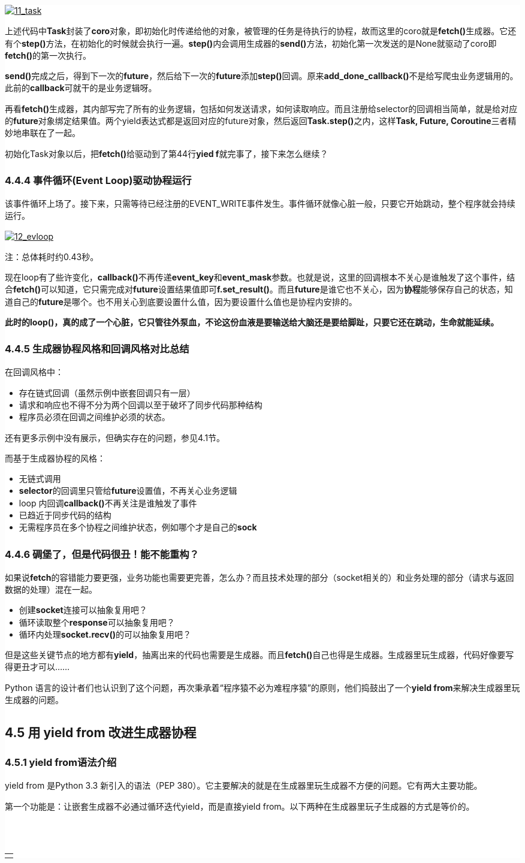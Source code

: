 <p><a href="http://jbcdn2.b0.upaiyun.com/2017/08/2702feaec0918e6ac1efd009e9222b0a.png"><img class="aligncenter wp-image-88302 size-full" src="http://jbcdn2.b0.upaiyun.com/2017/08/2702feaec0918e6ac1efd009e9222b0a.png" alt="11_task" width="1332" height="552"></a></p>
<p>上述代码中<strong>Task</strong>封装了<strong>coro</strong>对象，即初始化时传递给他的对象，被管理的任务是待执行的协程，故而这里的coro就是<strong>fetch()</strong>生成器。它还有个<strong>step()</strong>方法，在初始化的时候就会执行一遍。<strong>step()</strong>内会调用生成器的<strong>send()</strong>方法，初始化第一次发送的是None就驱动了coro即<strong>fetch()</strong>的第一次执行。</p>
<p><strong>send()</strong>完成之后，得到下一次的<strong>future</strong>，然后给下一次的<strong>future</strong>添加<strong>step()</strong>回调。原来<strong>add_done_callback()</strong>不是给写爬虫业务逻辑用的。此前的<strong>callback</strong>可就干的是业务逻辑呀。</p>
<p>再看<strong>fetch()</strong>生成器，其内部写完了所有的业务逻辑，包括如何发送请求，如何读取响应。而且注册给selector的回调相当简单，就是给对应的<strong>future</strong>对象绑定结果值。两个yield表达式都是返回对应的future对象，然后返回<strong>Task.step()</strong>之内，这样<strong>Task, Future, Coroutine</strong>三者精妙地串联在了一起。</p>
<p>初始化Task对象以后，把<strong>fetch()</strong>给驱动到了第44行<strong>yied f</strong>就完事了，接下来怎么继续？</p>
<h3>4.4.4 事件循环(Event Loop)驱动协程运行</h3>
<p>该事件循环上场了。接下来，只需等待已经注册的EVENT_WRITE事件发生。事件循环就像心脏一般，只要它开始跳动，整个程序就会持续运行。</p>
<p><a href="http://jbcdn2.b0.upaiyun.com/2017/08/f73d1e5d440798c92bc0a4dfb334270f.png"><img class="aligncenter wp-image-88303 size-full" src="http://jbcdn2.b0.upaiyun.com/2017/08/f73d1e5d440798c92bc0a4dfb334270f.png" alt="12_evloop" width="1328" height="616"></a></p>
<p>注：总体耗时约0.43秒。</p>
<p>现在loop有了些许变化，<strong>callback()</strong>不再传递<strong>event_key</strong>和<strong>event_mask</strong>参数。也就是说，这里的回调根本不关心是谁触发了这个事件，结合<strong>fetch()</strong>可以知道，它只需完成对<strong>future</strong>设置结果值即可<strong>f.set_result()</strong>。而且<strong>future</strong>是谁它也不关心，因为<strong>协程</strong>能够保存自己的状态，知道自己的<strong>future</strong>是哪个。也不用关心到底要设置什么值，因为要设置什么值也是协程内安排的。</p>
<p><strong>此时的loop()，真的成了一个心脏，它只管往外泵血，不论这份血液是要输送给大脑还是要给脚趾，只要它还在跳动，生命就能延续。</strong></p>
<h3>4.4.5 生成器协程风格和回调风格对比总结</h3>
<p>在回调风格中：</p>
<ul>
<li>存在链式回调（虽然示例中嵌套回调只有一层）</li>
<li>请求和响应也不得不分为两个回调以至于破坏了同步代码那种结构</li>
<li>程序员必须在回调之间维护必须的状态。</li>

</ul>
<p>还有更多示例中没有展示，但确实存在的问题，参见4.1节。</p>
<p>而基于生成器协程的风格：</p>
<ul>
<li>无链式调用</li>
<li><strong>selector</strong>的回调里只管给<strong>future</strong>设置值，不再关心业务逻辑</li>
<li>loop 内回调<strong>callback()</strong>不再关注是谁触发了事件</li>
<li>已趋近于同步代码的结构</li>
<li>无需程序员在多个协程之间维护状态，例如哪个才是自己的<strong>sock</strong></li>

</ul>
<h3>4.4.6 碉堡了，但是代码很丑！能不能重构？</h3>
<p>如果说<strong>fetch</strong>的容错能力要更强，业务功能也需要更完善，怎么办？而且技术处理的部分（socket相关的）和业务处理的部分（请求与返回数据的处理）混在一起。</p>
<ul>
<li>创建<strong>socket</strong>连接可以抽象复用吧？</li>
<li>循环读取整个<strong>response</strong>可以抽象复用吧？</li>
<li>循环内处理<strong>socket.recv()</strong>的可以抽象复用吧？</li>

</ul>
<p>但是这些关键节点的地方都有<strong>yield</strong>，抽离出来的代码也需要是生成器。而且<strong>fetch()</strong>自己也得是生成器。生成器里玩生成器，代码好像要写得更丑才可以……</p>
<p>Python 语言的设计者们也认识到了这个问题，再次秉承着“程序猿不必为难程序猿”的原则，他们捣鼓出了一个<strong>yield from</strong>来解决生成器里玩生成器的问题。</p>
<h2>4.5 用 yield from 改进生成器协程</h2>
<h3>4.5.1 yield from语法介绍</h3>
<p>yield from 是Python 3.3 新引入的语法（PEP 380）。它主要解决的就是在生成器里玩生成器不方便的问题。它有两大主要功能。</p>
<p>第一个功能是：让嵌套生成器不必通过循环迭代yield，而是直接yield from。以下两种在生成器里玩子生成器的方式是等价的。</p>
<div id="crayon-599685269f613088811820" class="crayon-syntax crayon-theme-github crayon-font-monaco crayon-os-pc print-yes notranslate" data-settings=" minimize scroll-always">
<div class="crayon-toolbar" data-settings=" show">&nbsp;</div>
<div class="crayon-plain-wrap">&nbsp;</div>
<div class="crayon-main">
<table class="crayon-table">
<tbody>
<tr class="crayon-row">
<td class="crayon-nums " data-settings="show">